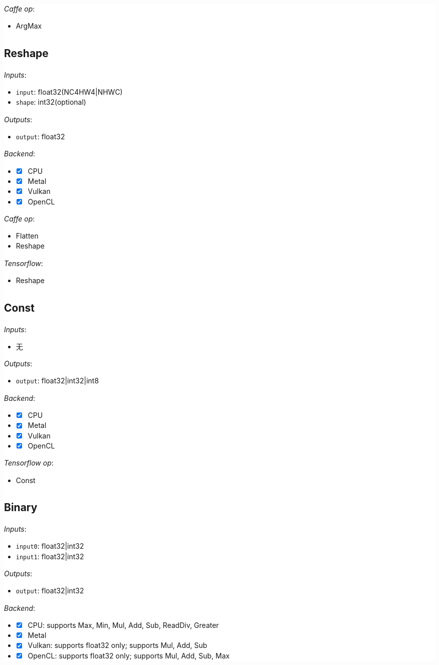 *Caffe op*:
- ArgMax

## Reshape
*Inputs*:
- `input`: float32(NC4HW4|NHWC)
- `shape`: int32(optional)

*Outputs*:
- `output`: float32

*Backend*:
- - [x] CPU
- - [x] Metal
- - [x] Vulkan
- - [x] OpenCL

*Caffe op*:
- Flatten
- Reshape

*Tensorflow*:
- Reshape

## Const
*Inputs*:
- 无

*Outputs*:
- `output`: float32|int32|int8

*Backend*:
- - [x] CPU
- - [x] Metal
- - [x] Vulkan
- - [x] OpenCL

*Tensorflow op*:
- Const

## Binary
*Inputs*:
- `input0`: float32|int32
- `input1`: float32|int32

*Outputs*:
- `output`: float32|int32

*Backend*:
- - [x] CPU: supports Max, Min, Mul, Add, Sub, ReadDiv, Greater
- - [x] Metal
- - [x] Vulkan: supports float32 only; supports Mul, Add, Sub
- - [x] OpenCL: supports float32 only; supports Mul, Add, Sub, Max
